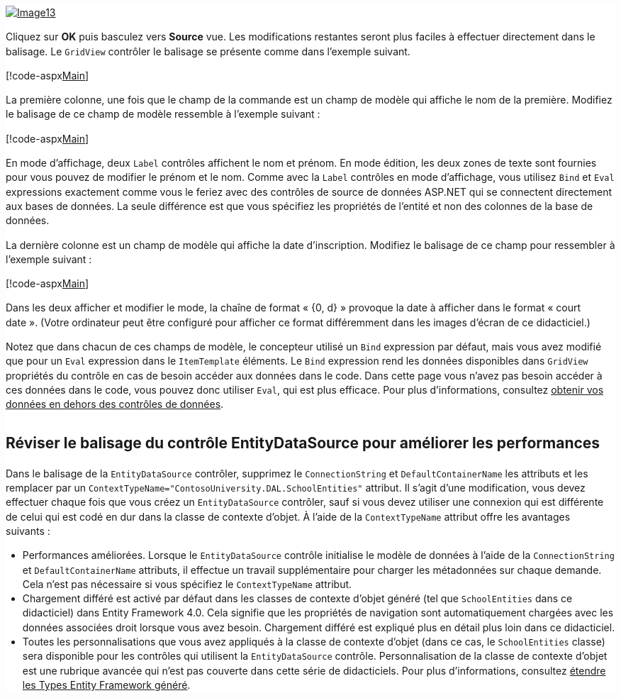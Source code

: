 [![Image13](the-entity-framework-and-aspnet-getting-started-part-2/_static/image34.png)](the-entity-framework-and-aspnet-getting-started-part-2/_static/image33.png)

Cliquez sur **OK** puis basculez vers **Source** vue. Les modifications restantes seront plus faciles à effectuer directement dans le balisage. Le `GridView` contrôler le balisage se présente comme dans l’exemple suivant.

[!code-aspx[Main](the-entity-framework-and-aspnet-getting-started-part-2/samples/sample3.aspx)]

La première colonne, une fois que le champ de la commande est un champ de modèle qui affiche le nom de la première. Modifiez le balisage de ce champ de modèle ressemble à l’exemple suivant :

[!code-aspx[Main](the-entity-framework-and-aspnet-getting-started-part-2/samples/sample4.aspx)]

En mode d’affichage, deux `Label` contrôles affichent le nom et prénom. En mode édition, les deux zones de texte sont fournies pour vous pouvez de modifier le prénom et le nom. Comme avec la `Label` contrôles en mode d’affichage, vous utilisez `Bind` et `Eval` expressions exactement comme vous le feriez avec des contrôles de source de données ASP.NET qui se connectent directement aux bases de données. La seule différence est que vous spécifiez les propriétés de l’entité et non des colonnes de la base de données.

La dernière colonne est un champ de modèle qui affiche la date d’inscription. Modifiez le balisage de ce champ pour ressembler à l’exemple suivant :

[!code-aspx[Main](the-entity-framework-and-aspnet-getting-started-part-2/samples/sample5.aspx)]

Dans les deux afficher et modifier le mode, la chaîne de format « {0, d} » provoque la date à afficher dans le format « court date ». (Votre ordinateur peut être configuré pour afficher ce format différemment dans les images d’écran de ce didacticiel.)

Notez que dans chacun de ces champs de modèle, le concepteur utilisé un `Bind` expression par défaut, mais vous avez modifié que pour un `Eval` expression dans le `ItemTemplate` éléments. Le `Bind` expression rend les données disponibles dans `GridView` propriétés du contrôle en cas de besoin accéder aux données dans le code. Dans cette page vous n’avez pas besoin accéder à ces données dans le code, vous pouvez donc utiliser `Eval`, qui est plus efficace. Pour plus d’informations, consultez [obtenir vos données en dehors des contrôles de données](https://weblogs.asp.net/davidfowler/archive/2008/12/12/getting-your-data-out-of-the-data-controls.aspx).

## <a name="revising-entitydatasource-control-markup-to-improve-performance"></a>Réviser le balisage du contrôle EntityDataSource pour améliorer les performances

Dans le balisage de la `EntityDataSource` contrôler, supprimez le `ConnectionString` et `DefaultContainerName` les attributs et les remplacer par un `ContextTypeName="ContosoUniversity.DAL.SchoolEntities"` attribut. Il s’agit d’une modification, vous devez effectuer chaque fois que vous créez un `EntityDataSource` contrôler, sauf si vous devez utiliser une connexion qui est différente de celui qui est codé en dur dans la classe de contexte d’objet. À l’aide de la `ContextTypeName` attribut offre les avantages suivants :

- Performances améliorées. Lorsque le `EntityDataSource` contrôle initialise le modèle de données à l’aide de la `ConnectionString` et `DefaultContainerName` attributs, il effectue un travail supplémentaire pour charger les métadonnées sur chaque demande. Cela n’est pas nécessaire si vous spécifiez le `ContextTypeName` attribut.
- Chargement différé est activé par défaut dans les classes de contexte d’objet généré (tel que `SchoolEntities` dans ce didacticiel) dans Entity Framework 4.0. Cela signifie que les propriétés de navigation sont automatiquement chargées avec les données associées droit lorsque vous avez besoin. Chargement différé est expliqué plus en détail plus loin dans ce didacticiel.
- Toutes les personnalisations que vous avez appliqués à la classe de contexte d’objet (dans ce cas, le `SchoolEntities` classe) sera disponible pour les contrôles qui utilisent la `EntityDataSource` contrôle. Personnalisation de la classe de contexte d’objet est une rubrique avancée qui n’est pas couverte dans cette série de didacticiels. Pour plus d’informations, consultez [étendre les Types Entity Framework généré](https://msdn.microsoft.com/en-us/library/dd456844.aspx).
